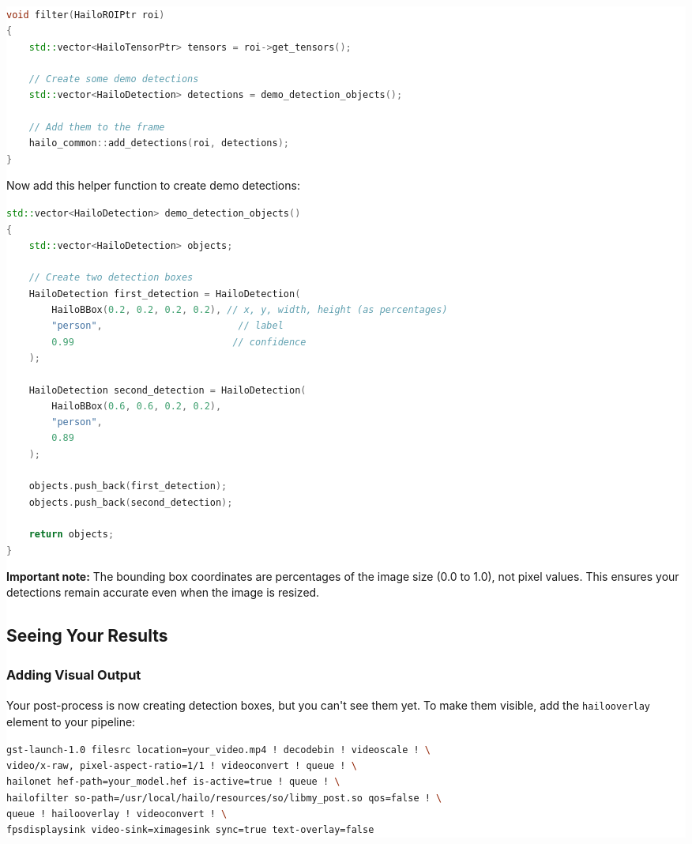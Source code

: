 ```cpp
void filter(HailoROIPtr roi)
{
    std::vector<HailoTensorPtr> tensors = roi->get_tensors();

    // Create some demo detections
    std::vector<HailoDetection> detections = demo_detection_objects();

    // Add them to the frame
    hailo_common::add_detections(roi, detections);
}
```

Now add this helper function to create demo detections:

```cpp
std::vector<HailoDetection> demo_detection_objects()
{
    std::vector<HailoDetection> objects;

    // Create two detection boxes
    HailoDetection first_detection = HailoDetection(
        HailoBBox(0.2, 0.2, 0.2, 0.2), // x, y, width, height (as percentages)
        "person",                        // label
        0.99                            // confidence
    );

    HailoDetection second_detection = HailoDetection(
        HailoBBox(0.6, 0.6, 0.2, 0.2),
        "person",
        0.89
    );

    objects.push_back(first_detection);
    objects.push_back(second_detection);

    return objects;
}
```

**Important note:** The bounding box coordinates are percentages of the image size (0.0 to 1.0), not pixel values. This ensures your detections remain accurate even when the image is resized.

## Seeing Your Results

### Adding Visual Output

Your post-process is now creating detection boxes, but you can't see them yet. To make them visible, add the `hailooverlay` element to your pipeline:

```bash
gst-launch-1.0 filesrc location=your_video.mp4 ! decodebin ! videoscale ! \
video/x-raw, pixel-aspect-ratio=1/1 ! videoconvert ! queue ! \
hailonet hef-path=your_model.hef is-active=true ! queue ! \
hailofilter so-path=/usr/local/hailo/resources/so/libmy_post.so qos=false ! \
queue ! hailooverlay ! videoconvert ! \
fpsdisplaysink video-sink=ximagesink sync=true text-overlay=false
```
